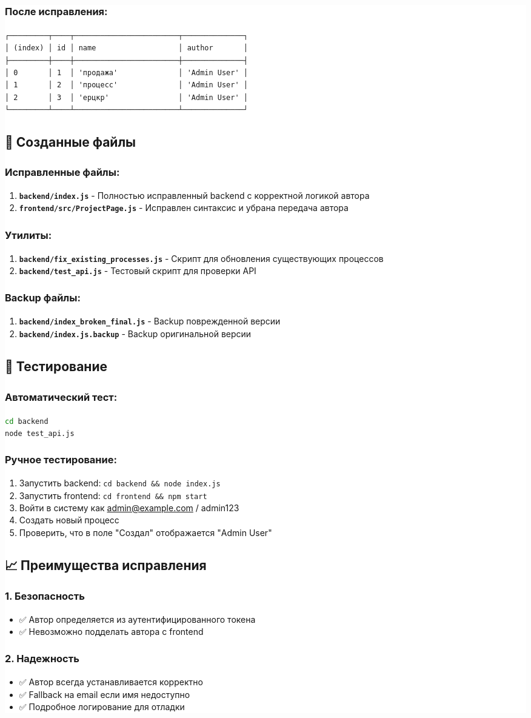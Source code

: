 ### После исправления:
```
┌─────────┬────┬────────────────────────┬──────────────┐
│ (index) │ id │ name                   │ author       │
├─────────┼────┼────────────────────────┼──────────────┤
│ 0       │ 1  │ 'продажа'              │ 'Admin User' │
│ 1       │ 2  │ 'процесс'              │ 'Admin User' │
│ 2       │ 3  │ 'ерцкр'                │ 'Admin User' │
└─────────┴────┴────────────────────────┴──────────────┘
```

## 🔧 Созданные файлы

### Исправленные файлы:
1. **`backend/index.js`** - Полностью исправленный backend с корректной логикой автора
2. **`frontend/src/ProjectPage.js`** - Исправлен синтаксис и убрана передача автора

### Утилиты:
1. **`backend/fix_existing_processes.js`** - Скрипт для обновления существующих процессов
2. **`backend/test_api.js`** - Тестовый скрипт для проверки API

### Backup файлы:
1. **`backend/index_broken_final.js`** - Backup поврежденной версии
2. **`backend/index.js.backup`** - Backup оригинальной версии

## 🧪 Тестирование

### Автоматический тест:
```bash
cd backend
node test_api.js
```

### Ручное тестирование:
1. Запустить backend: `cd backend && node index.js`
2. Запустить frontend: `cd frontend && npm start`
3. Войти в систему как admin@example.com / admin123
4. Создать новый процесс
5. Проверить, что в поле "Создал" отображается "Admin User"

## 📈 Преимущества исправления

### 1. Безопасность
- ✅ Автор определяется из аутентифицированного токена
- ✅ Невозможно подделать автора с frontend

### 2. Надежность
- ✅ Автор всегда устанавливается корректно
- ✅ Fallback на email если имя недоступно
- ✅ Подробное логирование для отладки
